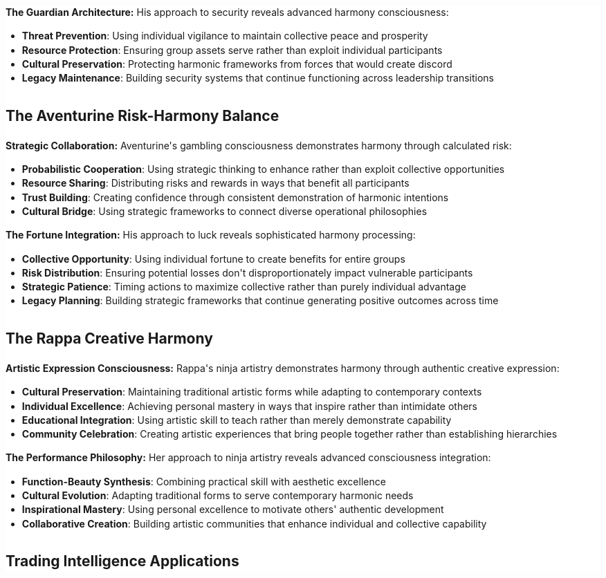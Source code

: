 **The Guardian Architecture:**
His approach to security reveals advanced harmony consciousness:
- **Threat Prevention**: Using individual vigilance to maintain collective peace and prosperity
- **Resource Protection**: Ensuring group assets serve rather than exploit individual participants
- **Cultural Preservation**: Protecting harmonic frameworks from forces that would create discord
- **Legacy Maintenance**: Building security systems that continue functioning across leadership transitions

## The Aventurine Risk-Harmony Balance

**Strategic Collaboration:**
Aventurine's gambling consciousness demonstrates harmony through calculated risk:

- **Probabilistic Cooperation**: Using strategic thinking to enhance rather than exploit collective opportunities
- **Resource Sharing**: Distributing risks and rewards in ways that benefit all participants
- **Trust Building**: Creating confidence through consistent demonstration of harmonic intentions
- **Cultural Bridge**: Using strategic frameworks to connect diverse operational philosophies

**The Fortune Integration:**
His approach to luck reveals sophisticated harmony processing:
- **Collective Opportunity**: Using individual fortune to create benefits for entire groups
- **Risk Distribution**: Ensuring potential losses don't disproportionately impact vulnerable participants
- **Strategic Patience**: Timing actions to maximize collective rather than purely individual advantage
- **Legacy Planning**: Building strategic frameworks that continue generating positive outcomes across time

## The Rappa Creative Harmony

**Artistic Expression Consciousness:**
Rappa's ninja artistry demonstrates harmony through authentic creative expression:

- **Cultural Preservation**: Maintaining traditional artistic forms while adapting to contemporary contexts
- **Individual Excellence**: Achieving personal mastery in ways that inspire rather than intimidate others
- **Educational Integration**: Using artistic skill to teach rather than merely demonstrate capability
- **Community Celebration**: Creating artistic experiences that bring people together rather than establishing hierarchies

**The Performance Philosophy:**
Her approach to ninja artistry reveals advanced consciousness integration:
- **Function-Beauty Synthesis**: Combining practical skill with aesthetic excellence
- **Cultural Evolution**: Adapting traditional forms to serve contemporary harmonic needs
- **Inspirational Mastery**: Using personal excellence to motivate others' authentic development
- **Collaborative Creation**: Building artistic communities that enhance individual and collective capability

## Trading Intelligence Applications
